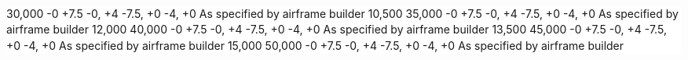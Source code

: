 30,000
-0
+7.5
-0,
+4
 -7.5,
+0
-4,
+0
As specified by airframe builder
10,500
35,000
-0
+7.5
-0,
+4
 -7.5,
+0
-4,
+0
As specified by airframe builder
12,000
40,000
-0
+7.5
-0,
+4
 -7.5,
+0
-4,
+0
As specified by airframe builder
13,500
45,000
-0
+7.5
-0,
+4
 -7.5,
+0
-4,
+0
As specified by airframe builder
15,000
50,000
-0
+7.5
-0,
+4
 -7.5,
+0
-4,
+0
As specified by airframe builder

